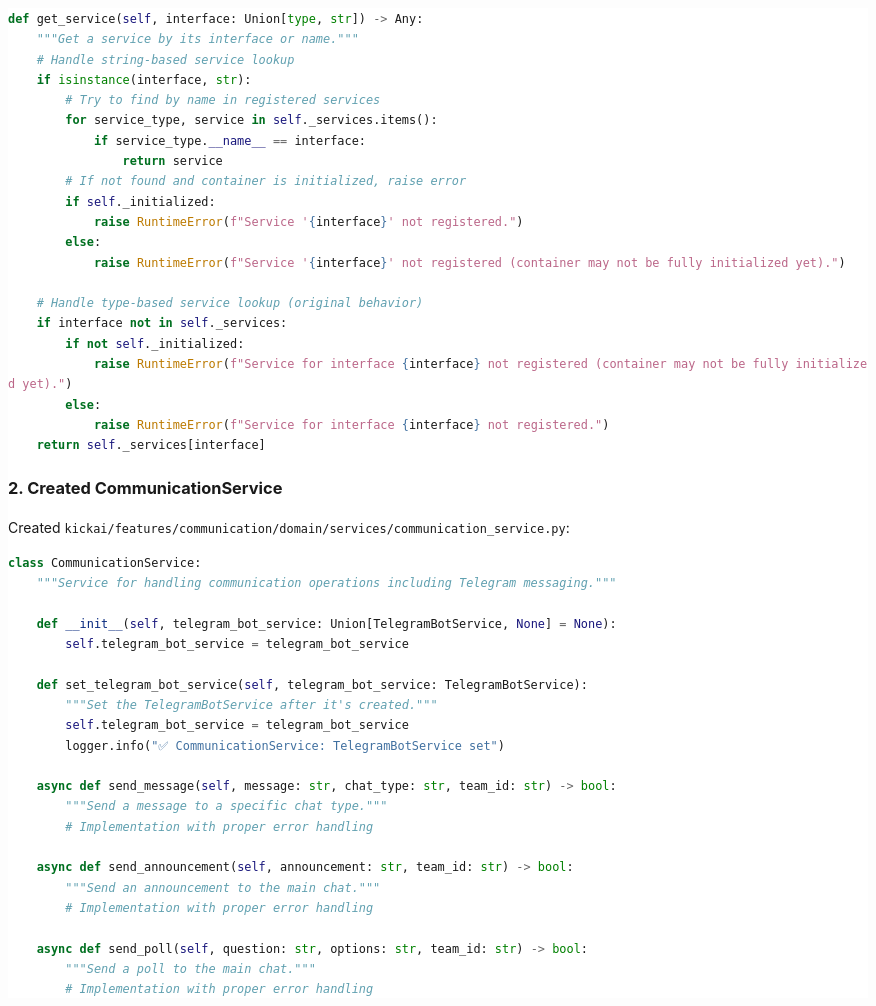 ```python
def get_service(self, interface: Union[type, str]) -> Any:
    """Get a service by its interface or name."""
    # Handle string-based service lookup
    if isinstance(interface, str):
        # Try to find by name in registered services
        for service_type, service in self._services.items():
            if service_type.__name__ == interface:
                return service
        # If not found and container is initialized, raise error
        if self._initialized:
            raise RuntimeError(f"Service '{interface}' not registered.")
        else:
            raise RuntimeError(f"Service '{interface}' not registered (container may not be fully initialized yet).")
    
    # Handle type-based service lookup (original behavior)
    if interface not in self._services:
        if not self._initialized:
            raise RuntimeError(f"Service for interface {interface} not registered (container may not be fully initialized yet).")
        else:
            raise RuntimeError(f"Service for interface {interface} not registered.")
    return self._services[interface]
```

### **2. Created CommunicationService**
Created `kickai/features/communication/domain/services/communication_service.py`:

```python
class CommunicationService:
    """Service for handling communication operations including Telegram messaging."""
    
    def __init__(self, telegram_bot_service: Union[TelegramBotService, None] = None):
        self.telegram_bot_service = telegram_bot_service
    
    def set_telegram_bot_service(self, telegram_bot_service: TelegramBotService):
        """Set the TelegramBotService after it's created."""
        self.telegram_bot_service = telegram_bot_service
        logger.info("✅ CommunicationService: TelegramBotService set")
    
    async def send_message(self, message: str, chat_type: str, team_id: str) -> bool:
        """Send a message to a specific chat type."""
        # Implementation with proper error handling
    
    async def send_announcement(self, announcement: str, team_id: str) -> bool:
        """Send an announcement to the main chat."""
        # Implementation with proper error handling
    
    async def send_poll(self, question: str, options: str, team_id: str) -> bool:
        """Send a poll to the main chat."""
        # Implementation with proper error handling
```
